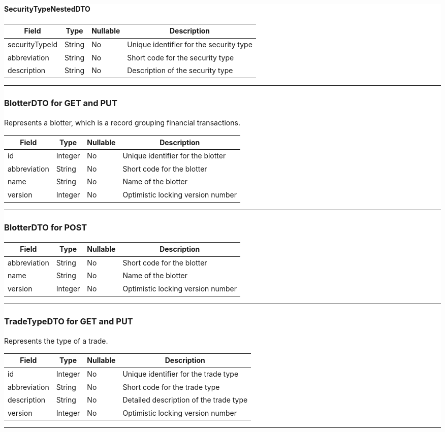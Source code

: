 #### SecurityTypeNestedDTO

| Field           | Type    | Nullable | Description                        |
|-----------------|---------|----------|------------------------------------|
| securityTypeId  | String  | No       | Unique identifier for the security type |
| abbreviation    | String  | No       | Short code for the security type   |
| description     | String  | No       | Description of the security type   |




---


### BlotterDTO for GET and PUT

Represents a blotter, which is a record grouping financial transactions.

| Field        | Type    | Nullable | Description                                 |
|--------------|---------|----------|---------------------------------------------|
| id           | Integer | No       | Unique identifier for the blotter           |
| abbreviation | String  | No       | Short code for the blotter                  |
| name         | String  | No       | Name of the blotter                         |
| version      | Integer | No       | Optimistic locking version number           |

---

### BlotterDTO for POST

| Field        | Type    | Nullable | Description                                 |
|--------------|---------|----------|---------------------------------------------|
| abbreviation | String  | No       | Short code for the blotter                  |
| name         | String  | No       | Name of the blotter                         |
| version      | Integer | No       | Optimistic locking version number           |

---

### TradeTypeDTO for GET and PUT

Represents the type of a trade.

| Field        | Type    | Nullable | Description                                 |
|--------------|---------|----------|---------------------------------------------|
| id           | Integer | No       | Unique identifier for the trade type        |
| abbreviation | String  | No       | Short code for the trade type               |
| description  | String  | No       | Detailed description of the trade type      |
| version      | Integer | No       | Optimistic locking version number           |

---